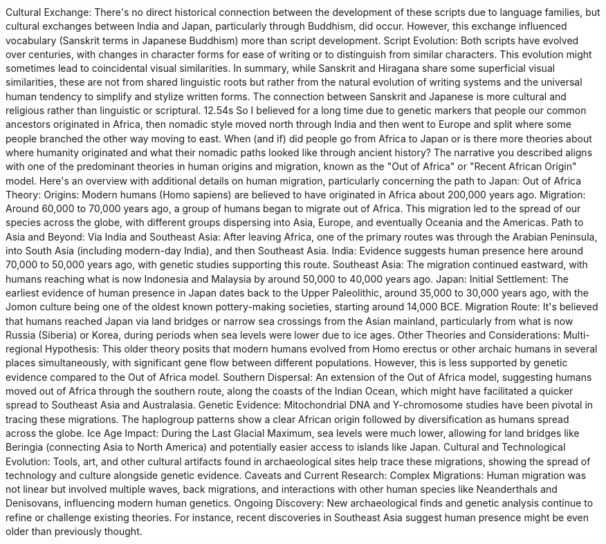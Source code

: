 Cultural Exchange: There's no direct historical connection between the development of these scripts due to language families, but cultural exchanges between India and Japan, particularly through Buddhism, did occur. However, this exchange influenced vocabulary (Sanskrit terms in Japanese Buddhism) more than script development.
Script Evolution: Both scripts have evolved over centuries, with changes in character forms for ease of writing or to distinguish from similar characters. This evolution might sometimes lead to coincidental visual similarities.
In summary, while Sanskrit and Hiragana share some superficial visual similarities, these are not from shared linguistic roots but rather from the natural evolution of writing systems and the universal human tendency to simplify and stylize written forms. The connection between Sanskrit and Japanese is more cultural and religious rather than linguistic or scriptural.
12.54s
So I believed for a long time due to genetic markers that people our common ancestors originated in Africa, then nomadic style moved north through India and then went to Europe and split where some people branched the other way moving to east.  When (and if) did people go from Africa to Japan or is there more theories about where humanity originated and what their nomadic paths looked like through ancient history?
The narrative you described aligns with one of the predominant theories in human origins and migration, known as the "Out of Africa" or "Recent African Origin" model. Here's an overview with additional details on human migration, particularly concerning the path to Japan:
Out of Africa Theory:
Origins: Modern humans (Homo sapiens) are believed to have originated in Africa about 200,000 years ago.
Migration: Around 60,000 to 70,000 years ago, a group of humans began to migrate out of Africa. This migration led to the spread of our species across the globe, with different groups dispersing into Asia, Europe, and eventually Oceania and the Americas.
Path to Asia and Beyond:
Via India and Southeast Asia: After leaving Africa, one of the primary routes was through the Arabian Peninsula, into South Asia (including modern-day India), and then Southeast Asia.
India: Evidence suggests human presence here around 70,000 to 50,000 years ago, with genetic studies supporting this route.
Southeast Asia: The migration continued eastward, with humans reaching what is now Indonesia and Malaysia by around 50,000 to 40,000 years ago.
Japan:
Initial Settlement: The earliest evidence of human presence in Japan dates back to the Upper Paleolithic, around 35,000 to 30,000 years ago, with the Jomon culture being one of the oldest known pottery-making societies, starting around 14,000 BCE.
Migration Route: It's believed that humans reached Japan via land bridges or narrow sea crossings from the Asian mainland, particularly from what is now Russia (Siberia) or Korea, during periods when sea levels were lower due to ice ages.
Other Theories and Considerations:
Multi-regional Hypothesis: This older theory posits that modern humans evolved from Homo erectus or other archaic humans in several places simultaneously, with significant gene flow between different populations. However, this is less supported by genetic evidence compared to the Out of Africa model.
Southern Dispersal: An extension of the Out of Africa model, suggesting humans moved out of Africa through the southern route, along the coasts of the Indian Ocean, which might have facilitated a quicker spread to Southeast Asia and Australasia.
Genetic Evidence: Mitochondrial DNA and Y-chromosome studies have been pivotal in tracing these migrations. The haplogroup patterns show a clear African origin followed by diversification as humans spread across the globe.
Ice Age Impact: During the Last Glacial Maximum, sea levels were much lower, allowing for land bridges like Beringia (connecting Asia to North America) and potentially easier access to islands like Japan.
Cultural and Technological Evolution: Tools, art, and other cultural artifacts found in archaeological sites help trace these migrations, showing the spread of technology and culture alongside genetic evidence.
Caveats and Current Research:
Complex Migrations: Human migration was not linear but involved multiple waves, back migrations, and interactions with other human species like Neanderthals and Denisovans, influencing modern human genetics.
Ongoing Discovery: New archaeological finds and genetic analysis continue to refine or challenge existing theories. For instance, recent discoveries in Southeast Asia suggest human presence might be even older than previously thought.